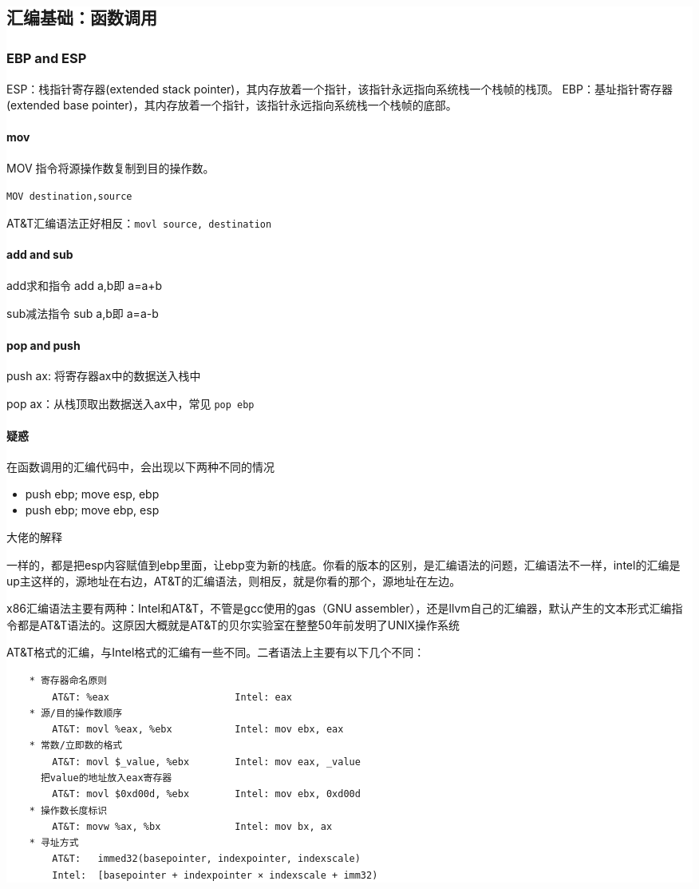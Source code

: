 ## 汇编基础：函数调用

### EBP and ESP

ESP：栈指针寄存器(extended stack pointer)，其内存放着一个指针，该指针永远指向系统栈一个栈帧的栈顶。
EBP：基址指针寄存器(extended base pointer)，其内存放着一个指针，该指针永远指向系统栈一个栈帧的底部。

#### mov

MOV 指令将源操作数复制到目的操作数。

`MOV destination,source`

AT&T汇编语法正好相反：`movl source, destination`

#### add and sub

 add求和指令 add a,b即 a=a+b

sub减法指令 sub a,b即 a=a-b

#### pop and push

push ax: 将寄存器ax中的数据送入栈中

pop ax：从栈顶取出数据送入ax中，常见 `pop ebp`



#### 疑惑

在函数调用的汇编代码中，会出现以下两种不同的情况

* push ebp; move esp, ebp
* push ebp; move ebp, esp

大佬的解释

一样的，都是把esp内容赋值到ebp里面，让ebp变为新的栈底。你看的版本的区别，是汇编语法的问题，汇编语法不一样，intel的汇编是up主这样的，源地址在右边，AT&T的汇编语法，则相反，就是你看的那个，源地址在左边。

x86汇编语法主要有两种：Intel和AT&T，不管是gcc使用的gas（GNU assembler），还是llvm自己的汇编器，默认产生的文本形式汇编指令都是AT&T语法的。这原因大概就是AT&T的贝尔实验室在整整50年前发明了UNIX操作系统

AT&T格式的汇编，与Intel格式的汇编有一些不同。二者语法上主要有以下几个不同：

```
    * 寄存器命名原则
        AT&T: %eax                      Intel: eax
    * 源/目的操作数顺序 
        AT&T: movl %eax, %ebx           Intel: mov ebx, eax
    * 常数/立即数的格式　
        AT&T: movl $_value, %ebx        Intel: mov eax, _value
      把value的地址放入eax寄存器
        AT&T: movl $0xd00d, %ebx        Intel: mov ebx, 0xd00d
    * 操作数长度标识 
        AT&T: movw %ax, %bx             Intel: mov bx, ax
    * 寻址方式 
        AT&T:   immed32(basepointer, indexpointer, indexscale)
        Intel:  [basepointer + indexpointer × indexscale + imm32)
```
